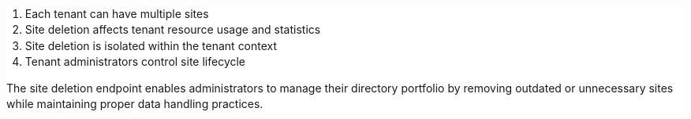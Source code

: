 1. Each tenant can have multiple sites
2. Site deletion affects tenant resource usage and statistics
3. Site deletion is isolated within the tenant context
4. Tenant administrators control site lifecycle

The site deletion endpoint enables administrators to manage their directory portfolio by removing outdated or unnecessary sites while maintaining proper data handling practices.
